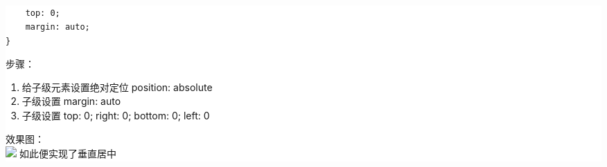```
    top: 0;
    margin: auto;
}
```

步骤：  
1. 给子级元素设置绝对定位 position: absolute
2. 子级设置 margin: auto
3. 子级设置 top: 0; right: 0; bottom: 0; left: 0

效果图：  
![](//img.shenyujie.cc/2017-2-21-position.png)
如此便实现了垂直居中


